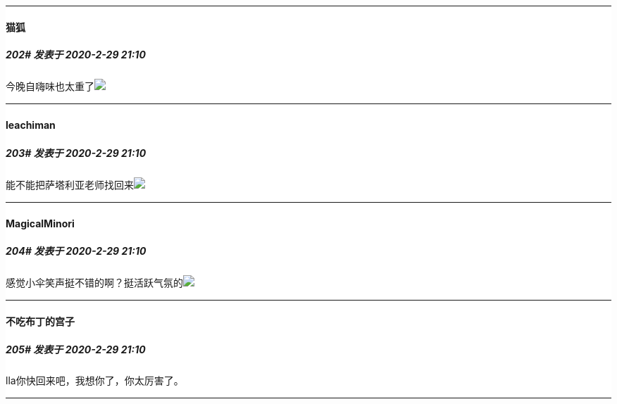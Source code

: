 


-----

####  猫狐  
##### 202#       发表于 2020-2-29 21:10




今晚自嗨味也太重了<img src="https://static.saraba1st.com/image/smiley/face2017/067.png" referrerpolicy="no-referrer">







-----

####  leachiman  
##### 203#       发表于 2020-2-29 21:10




能不能把萨塔利亚老师找回来<img src="https://static.saraba1st.com/image/smiley/face2017/001.png" referrerpolicy="no-referrer">







-----

####  MagicalMinori  
##### 204#       发表于 2020-2-29 21:10




感觉小伞笑声挺不错的啊？挺活跃气氛的<img src="https://static.saraba1st.com/image/smiley/face2017/037.png" referrerpolicy="no-referrer">







-----

####  不吃布丁的宫子  
##### 205#       发表于 2020-2-29 21:10




lla你快回来吧，我想你了，你太厉害了。







-----
